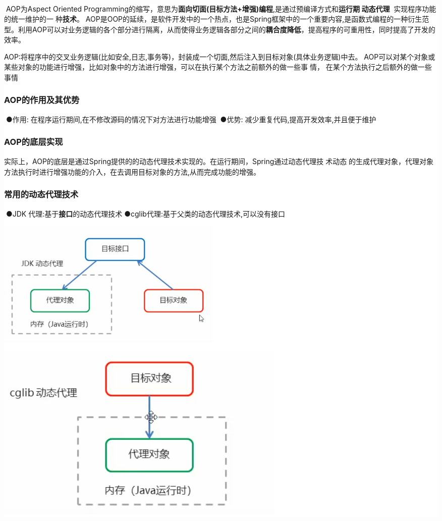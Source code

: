 ​								AOP为Aspect Oriented Programming的缩写，意思为**面向切面(目标方法+增强)编程**,是通过预编译方式和**运行期						动态代理**
​						实现程序功能的统一维护的一 种**技术**。
​								AOP是OOP的延续，是软件开发中的一个热点，也是Spring框架中的一个重要内容,是函数式编程的一种衍
​						生范型。利用AOP可以对业务逻辑的各个部分进行隔离，从而使得业务逻辑各部分之间的**耦合度降低**，提高程序
​						的可重用性，同时提高了开发的效率。



​								AOP:将程序中的交叉业务逻辑(比如安全,日志,事务等)，封装成一个切面,然后注入到目标对象(具体业务逻辑)中去。						AOP可以对某个对象或某些对象的功能进行增强，比如对象中的方法进行增强，可以在执行某个方法之前额外的做一些事						情， 在某个方法执行之后额外的做一些事情

### AOP的作用及其优势

​							●作用: 在程序运行期间,在不修改源码的情况下对方法进行功能增强
​							●优势: 减少重复代码,提高开发效率,并且便于维护

### AOP的底层实现

​							实际上，AOP的底层是通过Spring提供的的动态代理技术实现的。在运行期间，Spring通过动态代理技 术动态
​							的生成代理对象，代理对象方法执行时进行增强功能的介入，在去调用目标对象的方法,从而完成功能的增强。

### 常用的动态代理技术

​							●JDK 代理:基于**接口**的动态代理技术
​							●cglib代理:基于父类的动态代理技术,可以没有接口

<img src="Spring.assets/image-20210309135546912.png" alt="image-20210309135546912" style="zoom:67%;" />





![image-20210309135603256](Spring.assets/image-20210309135603256.png)
